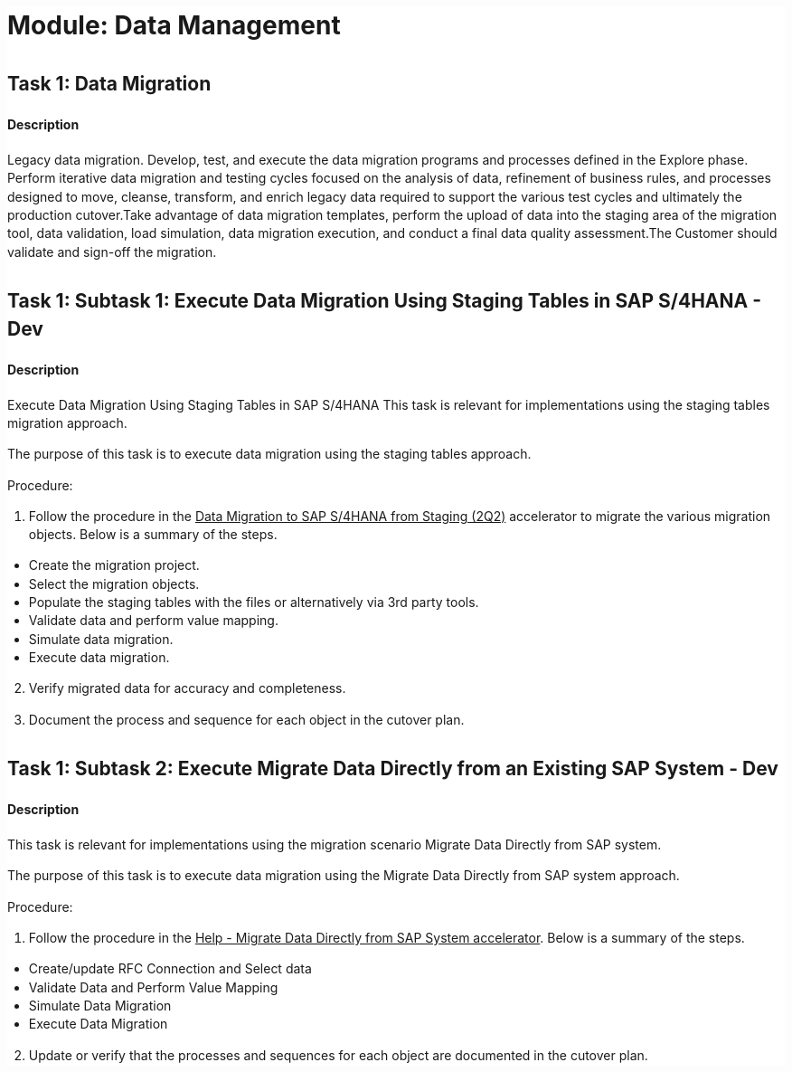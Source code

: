 
# Module: Data Management
## Task 1: Data Migration
#### Description
Legacy data migration. Develop, test, and execute the data migration programs and processes defined in the Explore phase. Perform iterative data migration and testing cycles focused on the analysis of data, refinement of business rules, and processes designed to move, cleanse, transform, and enrich legacy data required to support the various test cycles and ultimately the production cutover.Take advantage of data migration templates, perform the upload of data into the staging area of the migration tool, data validation, load simulation, data migration execution, and conduct a final data quality assessment.The Customer should validate and sign-off the migration.

## Task 1: Subtask 1: Execute Data Migration Using Staging Tables in SAP S/4HANA - Dev
#### Description
Execute Data Migration Using Staging Tables in SAP S/4HANA
This task is relevant for implementations using the staging tables migration approach.

The purpose of this task is to execute data migration using the staging tables approach.

Procedure:

1. Follow the procedure in the [Data Migration to SAP S/4HANA from Staging (2Q2)](https://me.sap.com/processnavigator/SolS/EARL_SolS-055/2023/SolP/2Q2?region=US) accelerator to migrate the various migration objects. Below is a summary of the steps.
* Create the migration project.
* Select the migration objects.
* Populate the staging tables with the files or alternatively via 3rd party tools.
* Validate data and perform value mapping.
* Simulate data migration.
* Execute data migration.

2. Verify migrated data for accuracy and completeness.

3. Document the process and sequence for each object in the cutover plan.
## Task 1: Subtask 2: Execute Migrate Data Directly from an Existing SAP System - Dev
#### Description
This task is relevant for implementations using the migration scenario Migrate Data Directly from SAP system.

The purpose of this task is to execute data migration using the Migrate Data Directly from SAP system approach.

Procedure:

1. Follow the procedure in the [Help - Migrate Data Directly from SAP System accelerator](https://help.sap.com/viewer/29193bf0ebdd4583930b2176cb993268/latest/en-US/7a62b59726ce42e7a10770b06940f934.html). Below is a summary of the steps.
* Create/update RFC Connection and Select data
* Validate Data and Perform Value Mapping
* Simulate Data Migration
* Execute Data Migration
2. Update or verify that the processes and sequences for each object are documented in the cutover plan.
